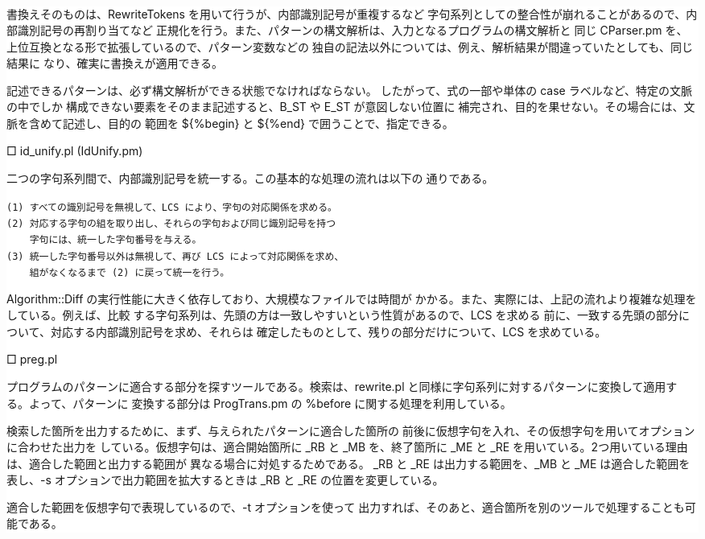   書換えそのものは、RewriteTokens を用いて行うが、内部識別記号が重複するなど
  字句系列としての整合性が崩れることがあるので、内部識別記号の再割り当てなど
  正規化を行う。また、パターンの構文解析は、入力となるプログラムの構文解析と
  同じ CParser.pm を、上位互換となる形で拡張しているので、パターン変数などの
  独自の記法以外については、例え、解析結果が間違っていたとしても、同じ結果に
  なり、確実に書換えが適用できる。

  記述できるパターンは、必ず構文解析ができる状態でなければならない。
  したがって、式の一部や単体の case ラベルなど、特定の文脈の中でしか
  構成できない要素をそのまま記述すると、B_ST や E_ST が意図しない位置に
  補完され、目的を果せない。その場合には、文脈を含めて記述し、目的の
  範囲を ${%begin} と ${%end} で囲うことで、指定できる。

□ id_unify.pl (IdUnify.pm)

  二つの字句系列間で、内部識別記号を統一する。この基本的な処理の流れは以下の
  通りである。

    (1) すべての識別記号を無視して、LCS により、字句の対応関係を求める。
    (2) 対応する字句の組を取り出し、それらの字句および同じ識別記号を持つ
        字句には、統一した字句番号を与える。
    (3) 統一した字句番号以外は無視して、再び LCS によって対応関係を求め、
        組がなくなるまで (2) に戻って統一を行う。

  Algorithm::Diff の実行性能に大きく依存しており、大規模なファイルでは時間が
  かかる。また、実際には、上記の流れより複雑な処理をしている。例えば、比較
  する字句系列は、先頭の方は一致しやすいという性質があるので、LCS を求める
  前に、一致する先頭の部分について、対応する内部識別記号を求め、それらは
  確定したものとして、残りの部分だけについて、LCS を求めている。

□ preg.pl

  プログラムのパターンに適合する部分を探すツールである。検索は、rewrite.pl
  と同様に字句系列に対するパターンに変換して適用する。よって、パターンに
  変換する部分は ProgTrans.pm の %before に関する処理を利用している。
 
  検索した箇所を出力するために、まず、与えられたパターンに適合した箇所の
  前後に仮想字句を入れ、その仮想字句を用いてオプションに合わせた出力を
  している。仮想字句は、適合開始箇所に _RB と _MB を、終了箇所に _ME と
  _RE を用いている。2つ用いている理由は、適合した範囲と出力する範囲が
  異なる場合に対処するためである。 _RB と _RE は出力する範囲を、_MB と
  _ME は適合した範囲を表し、-s オプションで出力範囲を拡大するときは
  _RB と _RE の位置を変更している。

  適合した範囲を仮想字句で表現しているので、-t オプションを使って
  出力すれば、そのあと、適合箇所を別のツールで処理することも可能である。
